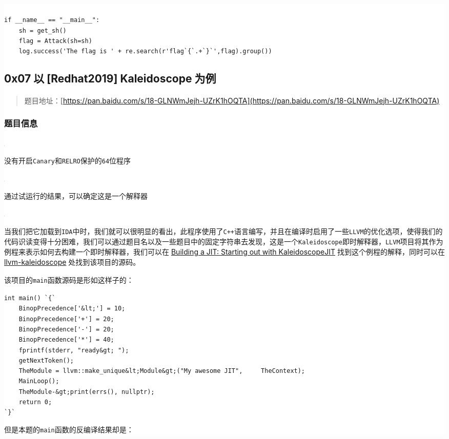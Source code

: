 ```

if __name__ == "__main__":
    sh = get_sh()
    flag = Attack(sh=sh)
    log.success('The flag is ' + re.search(r'flag`{`.+`}`',flag).group())
```

## 0x07 以 [Redhat2019] Kaleidoscope 为例

> 题目地址：[https://pan.baidu.com/s/18-GLNWmJejh-UZrK1hOQTA](https://pan.baidu.com/s/18-GLNWmJejh-UZrK1hOQTA)

### <a class="reference-link" name="%E9%A2%98%E7%9B%AE%E4%BF%A1%E6%81%AF"></a>题目信息

[![](data:image/png;base64,iVBORw0KGgoAAAANSUhEUgAAAAEAAAABCAYAAAAfFcSJAAAAAXNSR0IArs4c6QAAAARnQU1BAACxjwv8YQUAAAAJcEhZcwAADsQAAA7EAZUrDhsAAAANSURBVBhXYzh8+PB/AAffA0nNPuCLAAAAAElFTkSuQmCC)](https://img.lhyerror404.cn/error404/2020-06-16-141707.png)

没有开启`Canary`和`RELRO`保护的`64`位程序

[![](data:image/png;base64,iVBORw0KGgoAAAANSUhEUgAAAAEAAAABCAYAAAAfFcSJAAAAAXNSR0IArs4c6QAAAARnQU1BAACxjwv8YQUAAAAJcEhZcwAADsQAAA7EAZUrDhsAAAANSURBVBhXYzh8+PB/AAffA0nNPuCLAAAAAElFTkSuQmCC)](https://img.lhyerror404.cn/error404/2020-06-16-141620.png)

通过试运行的结果，可以确定这是一个解释器

[![](data:image/png;base64,iVBORw0KGgoAAAANSUhEUgAAAAEAAAABCAYAAAAfFcSJAAAAAXNSR0IArs4c6QAAAARnQU1BAACxjwv8YQUAAAAJcEhZcwAADsQAAA7EAZUrDhsAAAANSURBVBhXYzh8+PB/AAffA0nNPuCLAAAAAElFTkSuQmCC)](https://img.lhyerror404.cn/error404/2020-06-16-142141.png)

当我们把它加载到`IDA`中时，我们就可以很明显的看出，此程序使用了`C++`语言编写，并且在编译时启用了一些`LLVM`的优化选项，使得我们的代码识读变得十分困难，我们可以通过题目名以及一些题目中的固定字符串去发现，这是一个`Kaleidoscope`即时解释器，`LLVM`项目将其作为例程来表示如何去构建一个即时解释器，我们可以在 [Building a JIT: Starting out with KaleidoscopeJIT](https://llvm.org/docs/tutorial/BuildingAJIT1.html) 找到这个例程的解释，同时可以在 [llvm-kaleidoscope](https://github.com/ghaiklor/llvm-kaleidoscope) 处找到该项目的源码。

该项目的`main`函数源码是形如这样子的：

```
int main() `{`
    BinopPrecedence['&lt;'] = 10;
    BinopPrecedence['+'] = 20;
    BinopPrecedence['-'] = 20;
    BinopPrecedence['*'] = 40;
    fprintf(stderr, "ready&gt; ");
    getNextToken();
    TheModule = llvm::make_unique&lt;Module&gt;("My awesome JIT",     TheContext);
    MainLoop();
    TheModule-&gt;print(errs(), nullptr);
    return 0;
`}`
```

但是本题的`main`函数的反编译结果却是：
